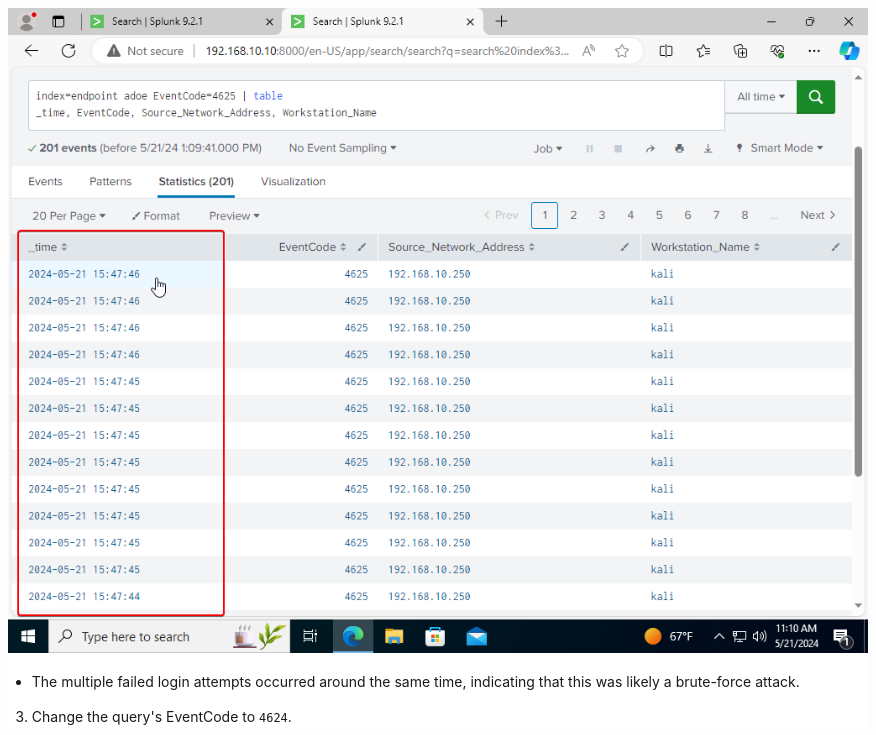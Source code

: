 ![Indicators of a Brute Force Attack](images/VirtualBoxVM_gKAp6ep3bf.png)

- The multiple failed login attempts occurred around the same time, indicating that this was likely a brute-force attack.

3. Change the query's EventCode to `4624`.
